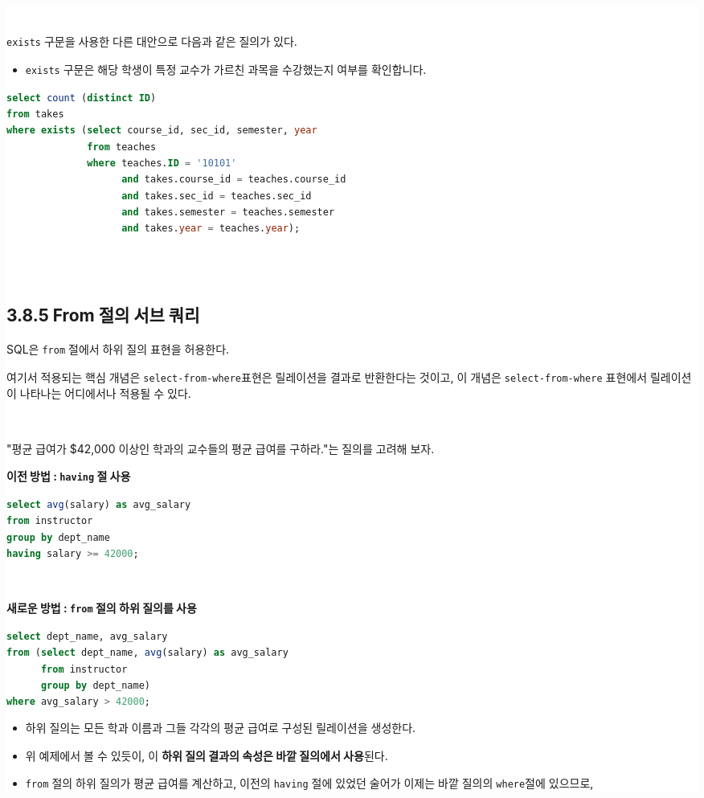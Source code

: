 <br/>

`exists` 구문을 사용한 다른 대안으로 다음과 같은 질의가 있다.

- `exists` 구문은 해당 학생이 특정 교수가 가르친 과목을 수강했는지 여부를 확인합니다.

```sql
select count (distinct ID)
from takes
where exists (select course_id, sec_id, semester, year
              from teaches
              where teaches.ID = '10101'
              		and takes.course_id = teaches.course_id
              		and takes.sec_id = teaches.sec_id
              		and takes.semester = teaches.semester
              		and takes.year = teaches.year);
```

<br/>

<br/>

## 3.8.5 From 절의 서브 쿼리

SQL은 `from` 절에서 하위 질의 표현을 허용한다.

여기서 적용되는 핵심 개념은 `select-from-where`표현은 릴레이션을 결과로 반환한다는 것이고, 이 개념은 `select-from-where` 표현에서 릴레이션이 나타나는 어디에서나 적용될 수 있다.

<br/>

"평균 급여가 $42,000 이상인 학과의 교수들의 평균 급여를 구하라."는 질의를 고려해 보자.

**이전 방법 : `having` 절 사용**

```sql
select avg(salary) as avg_salary
from instructor
group by dept_name
having salary >= 42000;
```

<br/>

**새로운 방법 : `from` 절의 하위 질의를 사용**

```sql
select dept_name, avg_salary
from (select dept_name, avg(salary) as avg_salary
      from instructor
      group by dept_name)
where avg_salary > 42000;
```

- 하위 질의는 모든 학과 이름과 그들 각각의 평균 급여로 구성된 릴레이션을 생성한다.

- 위 예제에서 볼 수 있듯이, 이 **하위 질의 결과의 속성은 바깥 질의에서 사용**된다.

- `from` 절의 하위 질의가 평균 급여를 계산하고, 이전의 `having` 절에 있었던 술어가 이제는 바깥 질의의 `where`절에 있으므로,
